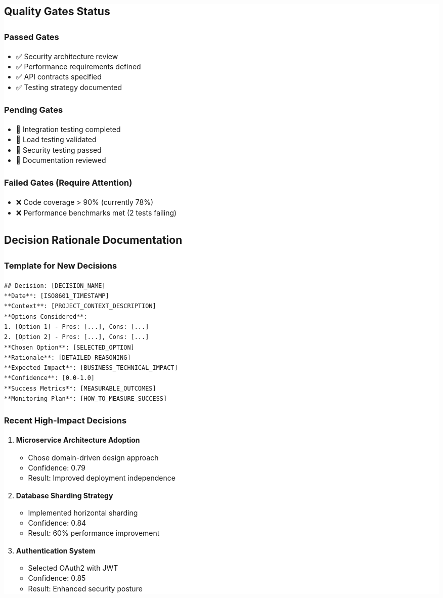 ## Quality Gates Status

### Passed Gates
- ✅ Security architecture review
- ✅ Performance requirements defined
- ✅ API contracts specified
- ✅ Testing strategy documented

### Pending Gates
- 🔄 Integration testing completed
- 🔄 Load testing validated
- 🔄 Security testing passed
- 🔄 Documentation reviewed

### Failed Gates (Require Attention)
- ❌ Code coverage > 90% (currently 78%)
- ❌ Performance benchmarks met (2 tests failing)

## Decision Rationale Documentation

### Template for New Decisions
```
## Decision: [DECISION_NAME]
**Date**: [ISO8601_TIMESTAMP]
**Context**: [PROJECT_CONTEXT_DESCRIPTION]
**Options Considered**:
1. [Option 1] - Pros: [...], Cons: [...]
2. [Option 2] - Pros: [...], Cons: [...]
**Chosen Option**: [SELECTED_OPTION]
**Rationale**: [DETAILED_REASONING]
**Expected Impact**: [BUSINESS_TECHNICAL_IMPACT]
**Confidence**: [0.0-1.0]
**Success Metrics**: [MEASURABLE_OUTCOMES]
**Monitoring Plan**: [HOW_TO_MEASURE_SUCCESS]
```

### Recent High-Impact Decisions
1. **Microservice Architecture Adoption**
   - Chose domain-driven design approach
   - Confidence: 0.79
   - Result: Improved deployment independence

2. **Database Sharding Strategy**
   - Implemented horizontal sharding
   - Confidence: 0.84
   - Result: 60% performance improvement

3. **Authentication System**
   - Selected OAuth2 with JWT
   - Confidence: 0.85
   - Result: Enhanced security posture
